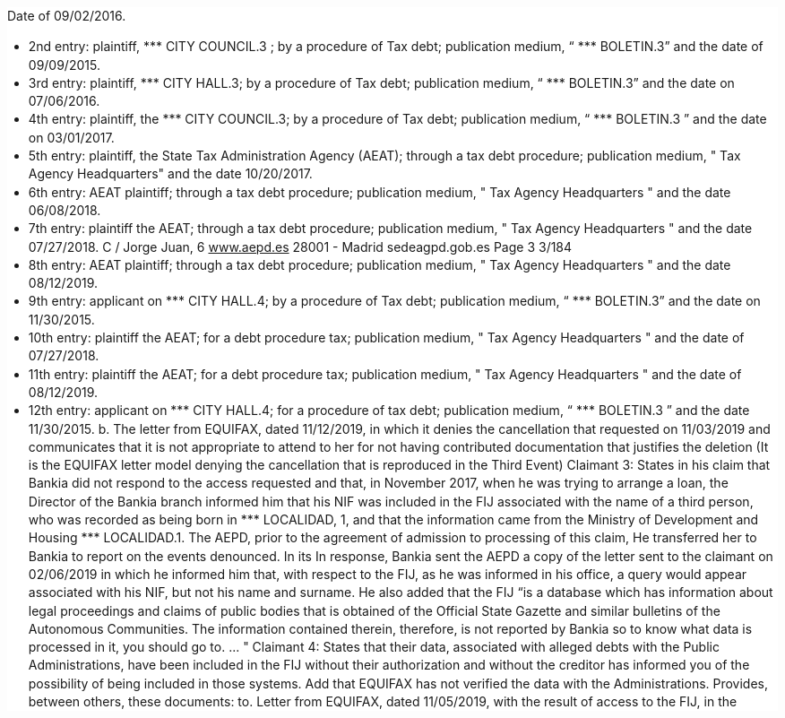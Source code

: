 Date of 09/02/2016.
- 2nd entry: plaintiff, \*\*\* CITY COUNCIL.3 ; by a procedure of
Tax debt; publication medium, “ \*\*\* BOLETIN.3” and the date of
09/09/2015.
- 3rd entry: plaintiff, \*\*\* CITY HALL.3; by a procedure of
Tax debt; publication medium, “ \*\*\* BOLETIN.3” and the date on
07/06/2016.
- 4th entry: plaintiff, the \*\*\* CITY COUNCIL.3; by a procedure of
Tax debt; publication medium, “ \*\*\* BOLETIN.3 ” and the date on
03/01/2017.
- 5th entry: plaintiff, the State Tax Administration Agency
(AEAT); through a tax debt procedure; publication medium,
" Tax Agency Headquarters" and the date 10/20/2017.
- 6th entry: AEAT plaintiff; through a tax debt procedure;
publication medium, " Tax Agency Headquarters " and the date 06/08/2018.
- 7th entry: plaintiff the AEAT; through a tax debt procedure;
publication medium, " Tax Agency Headquarters " and the date 07/27/2018.
C / Jorge Juan, 6
www.aepd.es
28001 - Madrid
sedeagpd.gob.es
Page 3
3/184
- 8th entry: AEAT plaintiff; through a tax debt procedure;
publication medium, " Tax Agency Headquarters " and the date 08/12/2019.
- 9th entry: applicant on \*\*\* CITY HALL.4; by a procedure of
Tax debt; publication medium, “ \*\*\* BOLETIN.3” and the date on
11/30/2015.
- 10th entry: plaintiff the AEAT; for a debt procedure
tax; publication medium, " Tax Agency Headquarters " and the date of
07/27/2018.
- 11th entry: plaintiff the AEAT; for a debt procedure
tax; publication medium, " Tax Agency Headquarters " and the date of
08/12/2019.
- 12th entry: applicant on \*\*\* CITY HALL.4; for a procedure
of tax debt; publication medium, “ \*\*\* BOLETIN.3 ” and the date
11/30/2015.
b. The letter from EQUIFAX, dated 11/12/2019, in which it denies the cancellation that
requested on 11/03/2019 and communicates that it is not appropriate to attend to her for not having contributed
documentation that justifies the deletion (It is the EQUIFAX letter model denying the
cancellation that is reproduced in the Third Event)
Claimant 3: States in his claim that Bankia did not respond to the access
requested and that, in November 2017, when he was trying to arrange a loan, the
Director of the Bankia branch informed him that his NIF was included in the FIJ
associated with the name of a third person, who was recorded as being born in
\*\*\* LOCALIDAD, 1, and that the information came from the Ministry of Development and
Housing \*\*\* LOCALIDAD.1.
The AEPD, prior to the agreement of admission to processing of this claim,
He transferred her to Bankia to report on the events denounced. In its
In response, Bankia sent the AEPD a copy of the letter sent to the claimant on
02/06/2019 in which he informed him that, with respect to the FIJ, as he was informed in
his office, a query would appear associated with his NIF, but not his name and surname.
He also added that the FIJ “is a database which has information about
legal proceedings and claims of public bodies that is obtained
of the Official State Gazette and similar bulletins of the Autonomous Communities. The
information contained therein, therefore, is not reported by Bankia so
to know what data is processed in it, you should go to. ... "
Claimant 4: States that their data, associated with alleged debts with the
Public Administrations, have been included in the FIJ without their authorization and without the
creditor has informed you of the possibility of being included in those systems. Add
that EQUIFAX has not verified the data with the Administrations. Provides, between
others, these documents:
to. Letter from EQUIFAX, dated 11/05/2019, with the result of access to the FIJ, in the